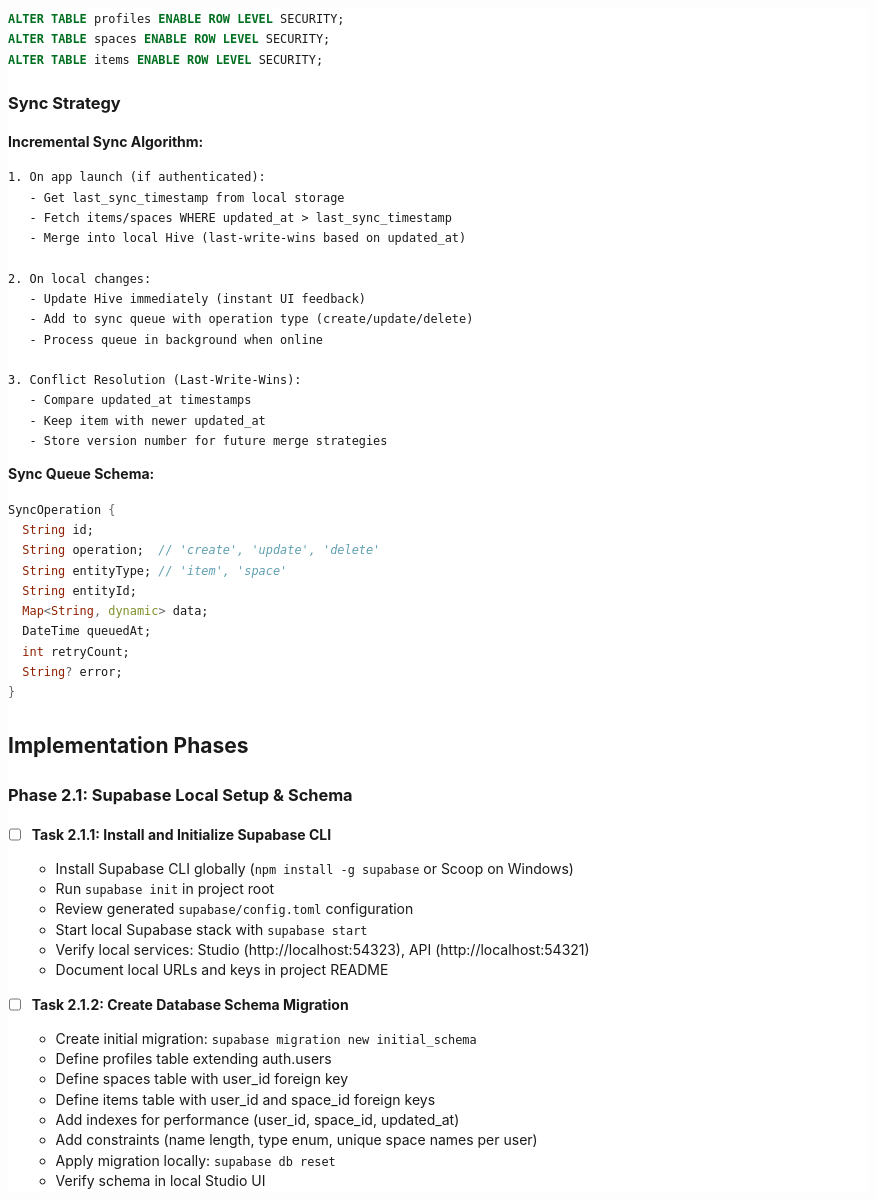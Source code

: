 ```sql
ALTER TABLE profiles ENABLE ROW LEVEL SECURITY;
ALTER TABLE spaces ENABLE ROW LEVEL SECURITY;
ALTER TABLE items ENABLE ROW LEVEL SECURITY;
```

### Sync Strategy

**Incremental Sync Algorithm:**
```
1. On app launch (if authenticated):
   - Get last_sync_timestamp from local storage
   - Fetch items/spaces WHERE updated_at > last_sync_timestamp
   - Merge into local Hive (last-write-wins based on updated_at)

2. On local changes:
   - Update Hive immediately (instant UI feedback)
   - Add to sync queue with operation type (create/update/delete)
   - Process queue in background when online

3. Conflict Resolution (Last-Write-Wins):
   - Compare updated_at timestamps
   - Keep item with newer updated_at
   - Store version number for future merge strategies
```

**Sync Queue Schema:**
```dart
SyncOperation {
  String id;
  String operation;  // 'create', 'update', 'delete'
  String entityType; // 'item', 'space'
  String entityId;
  Map<String, dynamic> data;
  DateTime queuedAt;
  int retryCount;
  String? error;
}
```

## Implementation Phases

### Phase 2.1: Supabase Local Setup & Schema

- [ ] **Task 2.1.1: Install and Initialize Supabase CLI**
  - Install Supabase CLI globally (`npm install -g supabase` or Scoop on Windows)
  - Run `supabase init` in project root
  - Review generated `supabase/config.toml` configuration
  - Start local Supabase stack with `supabase start`
  - Verify local services: Studio (http://localhost:54323), API (http://localhost:54321)
  - Document local URLs and keys in project README

- [ ] **Task 2.1.2: Create Database Schema Migration**
  - Create initial migration: `supabase migration new initial_schema`
  - Define profiles table extending auth.users
  - Define spaces table with user_id foreign key
  - Define items table with user_id and space_id foreign keys
  - Add indexes for performance (user_id, space_id, updated_at)
  - Add constraints (name length, type enum, unique space names per user)
  - Apply migration locally: `supabase db reset`
  - Verify schema in local Studio UI
